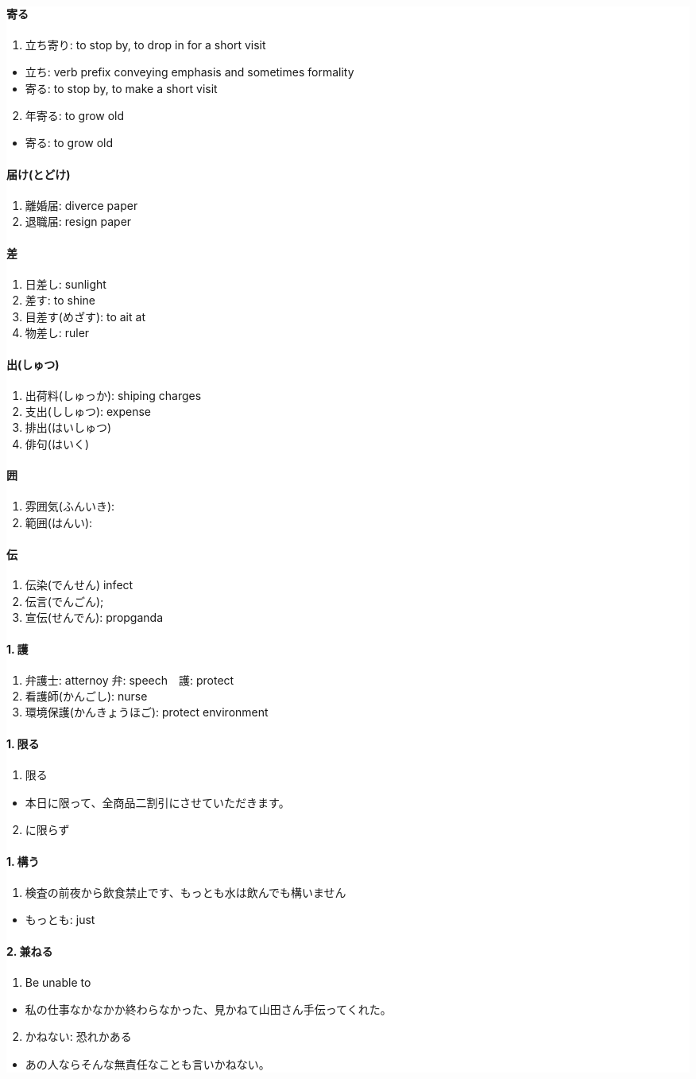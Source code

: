 #### 寄る
1. 立ち寄り: to stop by, to drop in for a short visit 
- 立ち: verb prefix conveying emphasis and sometimes formality
- 寄る: to stop by, to make a short visit 
2. 年寄る: to grow old
- 寄る: to grow old

#### 届け(とどけ)
1. 離婚届: diverce paper
2. 退職届: resign paper


#### 差
1. 日差し: sunlight
2. 差す: to shine
3. 目差す(めざす): to ait at
4. 物差し: ruler


#### 出(しゅつ)
1. 出荷料(しゅっか): shiping charges
2. 支出(ししゅつ): expense 
3. 排出(はいしゅつ)
3. 俳句(はいく)

#### 囲
1. 雰囲気(ふんいき):
2. 範囲(はんい): 

#### 伝
1. 伝染(でんせん) infect
2. 伝言(でんごん); 
3. 宣伝(せんでん): propganda

#### 1. 護
1. 弁護士: atternoy 弁: speech　護: protect
2. 看護師(かんごし): nurse
3. 環境保護(かんきょうほご): protect environment

#### 1. 限る
1. 限る
- 本日に限って、全商品二割引にさせていただきます。

2. に限らず

#### 1. 構う
1. 検査の前夜から飲食禁止です、もっとも水は飲んでも構いません
- もっとも: just

#### 2. 兼ねる 
1. Be unable to
-  私の仕事なかなかか終わらなかった、見かねて山田さん手伝ってくれた。
2. かねない: 恐れかある
-  あの人ならそんな無責任なことも言いかねない。
